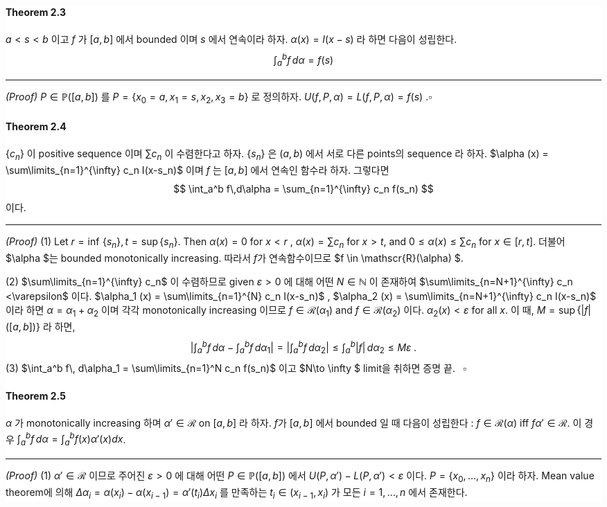 

#### Theorem 2.3

$a<s<b$ 이고 $f$ 가 $[a,\,b]$ 에서 bounded 이며 $s$ 에서 연속이라 하자. $\alpha(x) = I(x-s)$ 라 하면 다음이 성립한다.
$$
\int_a^b f\, d\alpha = f(s)
$$

---

*(Proof)* $P \in \mathbb{P}([a,\,b])$ 를 $P=\{ x_0=a,\,x_1=s,\,x_2,\,x_3=b\}$ 로 정의하자. $U(f,\,P,\,\alpha ) = L(f,\,P,\,\alpha)= f(s)$ .$\square$



#### Theorem 2.4

$\{c_n\}$ 이 positive sequence 이며 $\sum c_n$ 이 수렴한다고 하자. $\{s_n\}$ 은 $(a,\,b)$ 에서 서로 다른 points의 sequence 라 하자. $\alpha (x) = \sum\limits_{n=1}^{\infty} c_n I(x-s_n)$ 이며 $f$ 는 $[a,\,b]$ 에서 연속인 함수라 하자. 그렇다면 
$$
\int_a^b f\,d\alpha = \sum_{n=1}^{\infty} c_n f(s_n)
$$
이다.

---

*(Proof)* (1) Let $r = \inf\, \{s_n\}, t = \sup \{s_n\}$. Then $\alpha (x) = 0$ for $x< r$ , $\alpha(x) = \sum c_n$ for $x> t$, and $0\le \alpha (x) \le \sum c_n$ for $x \in [r ,\, t]$. 더불어 $\alpha $는 bounded monotonically increasing. 따라서 $f$가 연속함수이므로 $f \in  \mathscr{R}(\alpha) $.

(2) $\sum\limits_{n=1}^{\infty} c_n$ 이 수렴하므로 given $\varepsilon >0$ 에 대해 어떤 $N \in \mathbb{N}$ 이 존재하여 $\sum\limits_{n=N+1}^{\infty}  c_n <\varepsilon$ 이다. $\alpha_1 (x) = \sum\limits_{n=1}^{N} c_n I(x-s_n)$ , $\alpha_2 (x) = \sum\limits_{n=N+1}^{\infty} c_n I(x-s_n)$ 이라 하면 $\alpha = \alpha_1 + \alpha_2$ 이며 각각 monotonically increasing 이므로 $f \in \mathscr{R}(\alpha_1)$ and $f\in \mathscr{R}(\alpha_2)$ 이다. $\alpha_2 (x) < \varepsilon$ for all $x$.  이 때, $M = \sup\{ |f|([a,\,b])\}$   라 하면,
$$
\left| \int_a^b f\, d\alpha - \int_a^b f\,d\alpha_1 \right|=\left| \int_a^b f\,d\alpha_2 \right| \le \int_a^b |f|\,d\alpha_2 \le M\varepsilon \;.
$$
(3) $\int_a^b f\, d\alpha_1 = \sum\limits_{n=1}^N c_n f(s_n)$ 이고 $N\to \infty $ limit을 취하면 증명 끝. $\;\;\square$



#### Theorem 2.5

$\alpha$ 가 monotonically increasing 하며 $\alpha' \in \mathscr{R}$ on $[a,\,b]$ 라 하자. $f$가 $[a,\,b]$ 에서 bounded 일 때 다음이 성립한다 : $f\in \mathscr{R}(\alpha)$ iff $f\alpha' \in \mathscr{R}$.  이 경우 $\displaystyle \int_a^b f\,d\alpha = \int_a^b f(x) \alpha'(x) dx$. 

---

*(Proof)* (1) $\alpha' \in \mathscr{R}$ 이므로 주어진 $\varepsilon>0$ 에 대해 어떤 $P\in \mathbb{P}([a,\,b])$ 에서 $U(P,\,\alpha') - L(P,\,\alpha') < \varepsilon$ 이다. $P=\{x_0,\ldots,\,x_n\}$  이라 하자. Mean value theorem에 의해 $\Delta \alpha_i = \alpha(x_i) - \alpha(x_{i-1}) = \alpha'(t_i)\Delta x_i$ 를 만족하는 $t_i \in (x_{i-1},\,x_i)$ 가 모든 $i = 1,\ldots,\,n$ 에서 존재한다.

